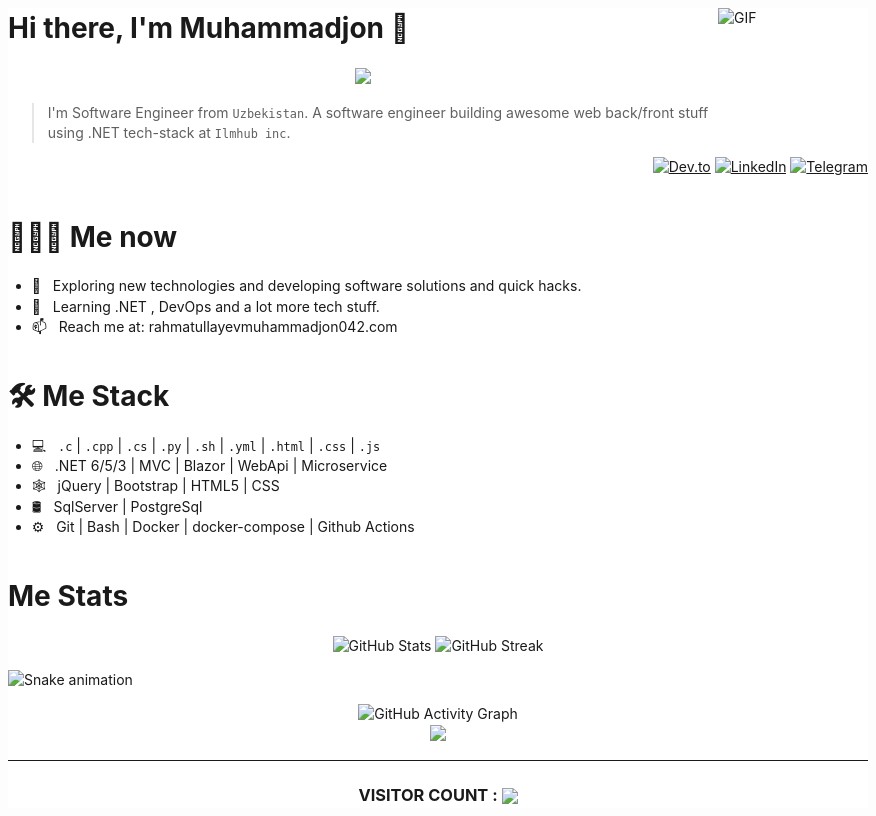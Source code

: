 <p>
  <img align="right" alt="GIF" src="https://raw.githubusercontent.com/devSouvik/devSouvik/master/gif3.gif" width="150" height="100"/>
</p>

# Hi there, I'm Muhammadjon 👋
<p align="center">
  <a href="https://github.com/DenverCoder1/readme-typing-svg"><img src="https://readme-typing-svg.herokuapp.com/?lines=Full-stack%20web%20developer;Web%20Designer;Always%20learning%20new%20things&font=Fira%20Code&center=true&width=440&height=45&color=#FFA07A&vCenter=true&size=22"></a>
</p>

> I'm Software Engineer from `Uzbekistan`. A software engineer building awesome web back/front stuff using .NET tech-stack at `Ilmhub inc`.


<p align="end">
<a href="https://dev.to/irmuhammadjon"><img alt="Dev.to" src="https://img.shields.io/badge/Dev.to-gray?style=flat-square&logo=dev-to"></a>
<a href="https://www.linkedin.com/in/muhammadjon-rahmatullayev-b9356a321/"><img alt="LinkedIn" src="https://img.shields.io/badge/LinkedIn-gray?style=flat-square&logo=linkedin"></a>
<a href="https://t.me/princermi"><img alt="Telegram" src="https://img.shields.io/badge/telegram-gray?style=flat-square&logo=telegram"></a>
</p>
<h1> 👨🏻‍💻 Me now </h1>

- 🤔 &nbsp; Exploring new technologies and developing software solutions and quick hacks.
- 🌱 &nbsp; Learning .NET , DevOps and a lot more tech stuff.
- 📫 &nbsp; Reach me at: rahmatullayevmuhammadjon042.com


<h1>🛠 Me Stack</h1>

- 💻 &nbsp; `.c` | `.cpp` | `.cs` | `.py` | `.sh` | `.yml` | `.html` | `.css` | `.js`
- 🌐 &nbsp; .NET 6/5/3 | MVC | Blazor | WebApi | Microservice
- 🕸 &nbsp; jQuery | Bootstrap | HTML5 | CSS
- 🛢 &nbsp; SqlServer | PostgreSql
- ⚙️ &nbsp; Git | Bash | Docker | docker-compose | Github Actions



<h1>Me Stats</h1>

<div align="center">
    <!-- https://github.com/anuraghazra/github-readme-stats -->
    <img alt="GitHub Stats" width="49%" src="https://github-readme-stats.vercel.app/api?username=xakimov1610&theme=algolia&hide_border=true&count_private=true&show_icons=true">
    <!-- https://github.com/DenverCoder1/github-readme-streak-stats -->
    <img alt="GitHub Streak" width="49%" src="https://github-readme-streak-stats.herokuapp.com/?user=xakimov1610&theme=algolia&hide_border=true">

</div>

![Snake animation](https://github.com/mirsaid-mirzohidov/mirsaid-mirzohidov/blob/output/github-contribution-grid-snake.svg)

  <div align="center">
    <!-- https://github.com/Ashutosh00710/github-readme-activity-graph -->
    <img alt="GitHub Activity Graph" width="98%" src="https://activity-graph.herokuapp.com/graph?username=xakimov1610&theme=react-dark&area=true&hide_border=true&custom_title=Contributions%20Graph">
  </div>




<div align="center">
  <img src = "https://github-readme-stats.vercel.app/api/top-langs/?username=xakimov1610&layout=compact&theme=tokionight&text_color=777777&bg_color=0D1117&border_color=0D1117&langs_count=12" height="90%">
</div>
<hr>

<h3 align="center">VISITOR COUNT :  <img align="center" src="https://profile-counter.glitch.me/xakimov1610/count.svg"/></h3>


